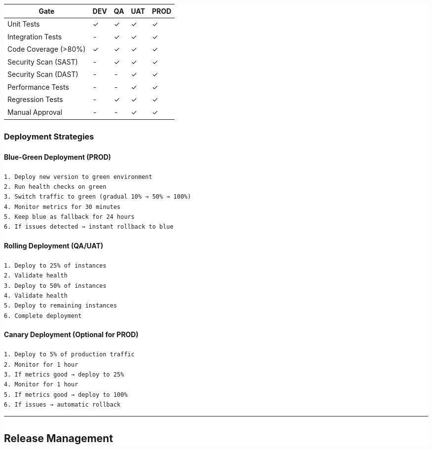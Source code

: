 | Gate | DEV | QA | UAT | PROD |
|------|-----|----|----|------|
| Unit Tests | ✓ | ✓ | ✓ | ✓ |
| Integration Tests | - | ✓ | ✓ | ✓ |
| Code Coverage (>80%) | ✓ | ✓ | ✓ | ✓ |
| Security Scan (SAST) | - | ✓ | ✓ | ✓ |
| Security Scan (DAST) | - | - | ✓ | ✓ |
| Performance Tests | - | - | ✓ | ✓ |
| Regression Tests | - | ✓ | ✓ | ✓ |
| Manual Approval | - | - | ✓ | ✓ |

### Deployment Strategies

#### Blue-Green Deployment (PROD)
```
1. Deploy new version to green environment
2. Run health checks on green
3. Switch traffic to green (gradual 10% → 50% → 100%)
4. Monitor metrics for 30 minutes
5. Keep blue as fallback for 24 hours
6. If issues detected → instant rollback to blue
```

#### Rolling Deployment (QA/UAT)
```
1. Deploy to 25% of instances
2. Validate health
3. Deploy to 50% of instances
4. Validate health
5. Deploy to remaining instances
6. Complete deployment
```

#### Canary Deployment (Optional for PROD)
```
1. Deploy to 5% of production traffic
2. Monitor for 1 hour
3. If metrics good → deploy to 25%
4. Monitor for 1 hour
5. If metrics good → deploy to 100%
6. If issues → automatic rollback
```

---

## Release Management
